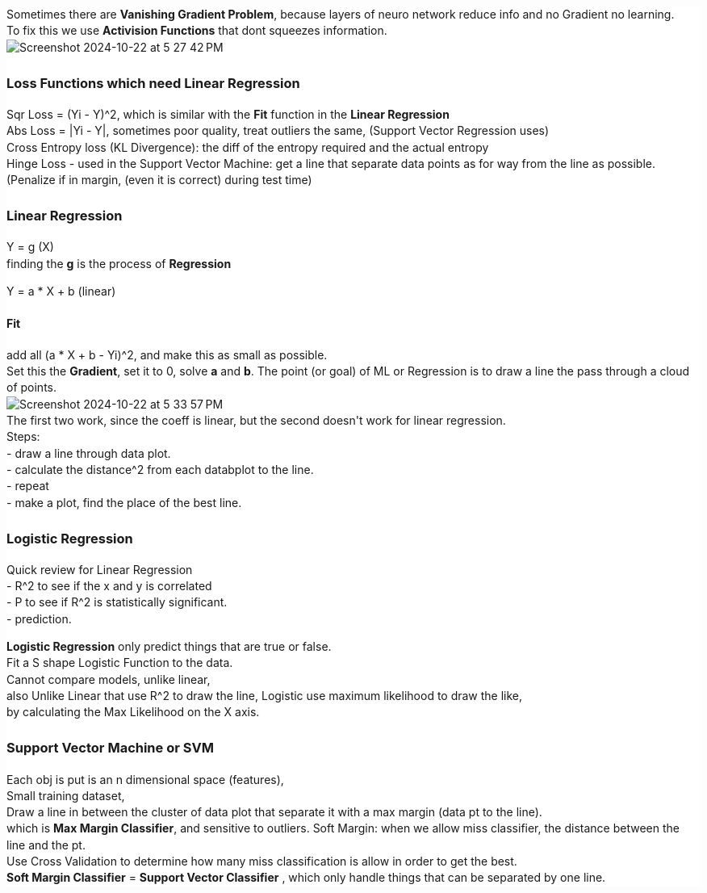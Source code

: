 Sometimes there are **Vanishing Gradient Problem**, because layers of neuro network reduce info and no Gradient no learning.  
To fix this we use **Activision Functions** that dont squeezes information.  
<img width="1465" alt="Screenshot 2024-10-22 at 5 27 42 PM" src="https://github.com/user-attachments/assets/0e98c5fa-abcf-4387-86ff-86fac45c73a4">  

### **Loss Functions** which need **Linear Regression**  
Sqr Loss = (Yi - Y)^2, which is similar with the **Fit** function in the **Linear Regression**  
Abs Loss = |Yi - Y|, sometimes poor quality, treat outliers the same, (Support Vector Regression uses)   
Cross Entropy loss (KL Divergence): the diff of the entropy required and the actual entropy  
Hinge Loss - used in the Support Vector Machine: get a line that separate data points as for way from the line as possible.  
(Penalize if in margin, (even it is correct) during test time)  



### **Linear Regression**  
Y = g (X)  
finding the **g** is the process of **Regression**  

Y = a * X + b (linear)  
#### **Fit**  
add all (a * X + b - Yi)^2, and make this as small as possible.  
Set this the **Gradient**, set it to 0, solve **a** and **b**. 
The point (or goal) of ML or Regression is to draw a line the pass through a cloud of points.  
<img width="1115" alt="Screenshot 2024-10-22 at 5 33 57 PM" src="https://github.com/user-attachments/assets/b449e5fb-3e87-4749-bb60-31a0a3ee7019">   
The first two work, since the coeff is linear, but the second doesn't work for linear regression.  
Steps:  
    - draw a line through data plot.  
    - calculate the distance^2 from each databplot to the line.   
    - repeat  
    - make a plot, find the place of the best line.  

### **Logistic Regression**  
Quick review for Linear Regression  
    - R^2 to see if the x and y is correlated  
    - P to see if R^2 is statistically significant.  
    - prediction.  
  
**Logistic Regression** only predict things that are true or false.  
Fit a S shape Logistic Function to the data.  
Cannot compare models, unlike linear,  
also Unlike Linear that use R^2 to draw the line, Logistic use maximum likelihood to draw the like,  
by calculating the Max Likelihood on the X axis.  







### **Support Vector Machine** or **SVM**  
Each obj is put is an n dimensional space (features),  
Small training dataset,  
Draw a line in between the cluster of data plot that separate it with a max margin (data pt to the line).  
which is **Max Margin Classifier**, and sensitive to outliers. 
Soft Margin: when we allow miss classifier, the distance between the line and the pt.  
Use Cross Validation to determine how many miss classification is allow in order to get the best.  
**Soft Margin Classifier** = **Support Vector Classifier** , which only handle things that can be separated by one line.  
  